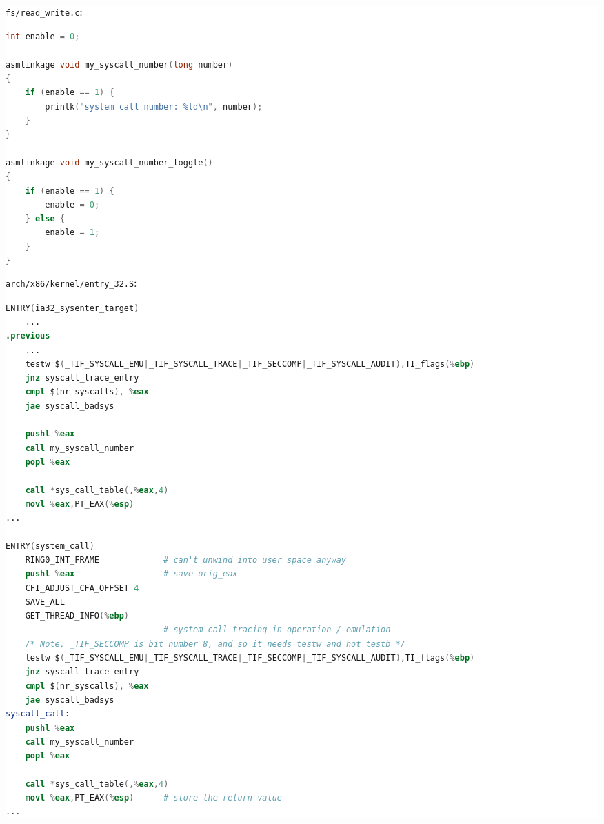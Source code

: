 `fs/read_write.c`:

```c
int enable = 0;

asmlinkage void my_syscall_number(long number)
{
    if (enable == 1) {
        printk("system call number: %ld\n", number);
    }
}

asmlinkage void my_syscall_number_toggle()
{
    if (enable == 1) {
        enable = 0;
    } else {
        enable = 1;
    }
}
```

`arch/x86/kernel/entry_32.S`:

```s
ENTRY(ia32_sysenter_target)
    ...
.previous
    ...
    testw $(_TIF_SYSCALL_EMU|_TIF_SYSCALL_TRACE|_TIF_SECCOMP|_TIF_SYSCALL_AUDIT),TI_flags(%ebp)
    jnz syscall_trace_entry
    cmpl $(nr_syscalls), %eax
    jae syscall_badsys

    pushl %eax
    call my_syscall_number
    popl %eax

    call *sys_call_table(,%eax,4)
    movl %eax,PT_EAX(%esp)
...

ENTRY(system_call)
    RING0_INT_FRAME             # can't unwind into user space anyway
    pushl %eax                  # save orig_eax
    CFI_ADJUST_CFA_OFFSET 4
    SAVE_ALL
    GET_THREAD_INFO(%ebp)
                                # system call tracing in operation / emulation
    /* Note, _TIF_SECCOMP is bit number 8, and so it needs testw and not testb */
    testw $(_TIF_SYSCALL_EMU|_TIF_SYSCALL_TRACE|_TIF_SECCOMP|_TIF_SYSCALL_AUDIT),TI_flags(%ebp)
    jnz syscall_trace_entry
    cmpl $(nr_syscalls), %eax
    jae syscall_badsys
syscall_call:
    pushl %eax
    call my_syscall_number
    popl %eax

    call *sys_call_table(,%eax,4)
    movl %eax,PT_EAX(%esp)      # store the return value
...
```
